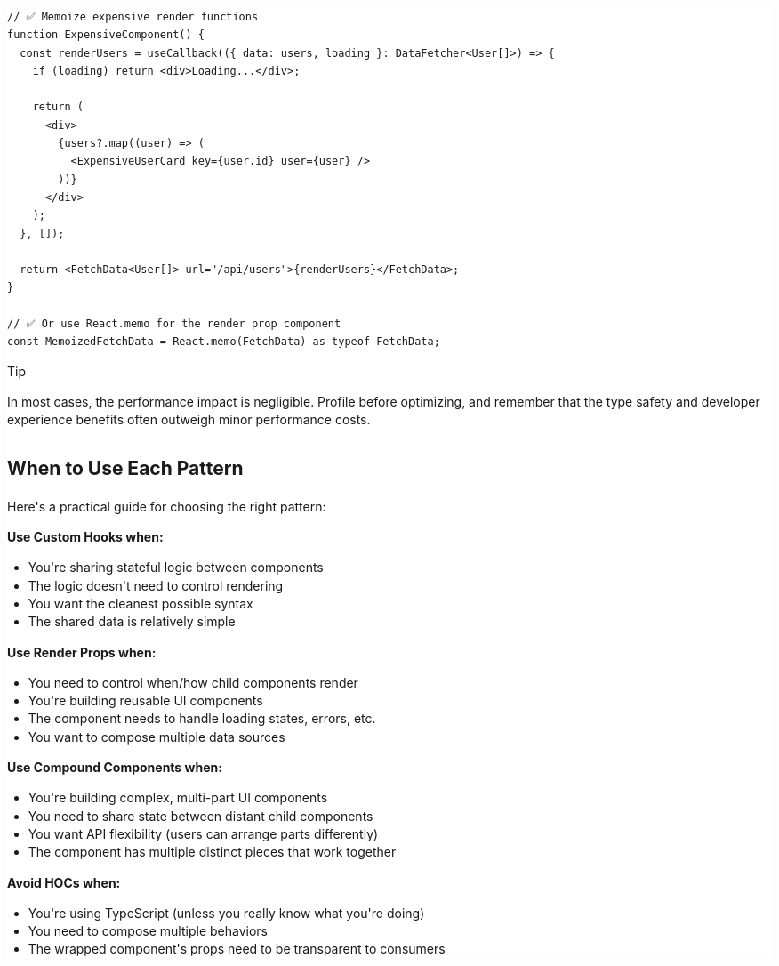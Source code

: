 ```tsx
// ✅ Memoize expensive render functions
function ExpensiveComponent() {
  const renderUsers = useCallback(({ data: users, loading }: DataFetcher<User[]>) => {
    if (loading) return <div>Loading...</div>;

    return (
      <div>
        {users?.map((user) => (
          <ExpensiveUserCard key={user.id} user={user} />
        ))}
      </div>
    );
  }, []);

  return <FetchData<User[]> url="/api/users">{renderUsers}</FetchData>;
}

// ✅ Or use React.memo for the render prop component
const MemoizedFetchData = React.memo(FetchData) as typeof FetchData;
```

> [!TIP]
> In most cases, the performance impact is negligible. Profile before optimizing, and remember that the type safety and developer experience benefits often outweigh minor performance costs.

## When to Use Each Pattern

Here's a practical guide for choosing the right pattern:

**Use Custom Hooks when:**

- You're sharing stateful logic between components
- The logic doesn't need to control rendering
- You want the cleanest possible syntax
- The shared data is relatively simple

**Use Render Props when:**

- You need to control when/how child components render
- You're building reusable UI components
- The component needs to handle loading states, errors, etc.
- You want to compose multiple data sources

**Use Compound Components when:**

- You're building complex, multi-part UI components
- You need to share state between distant child components
- You want API flexibility (users can arrange parts differently)
- The component has multiple distinct pieces that work together

**Avoid HOCs when:**

- You're using TypeScript (unless you really know what you're doing)
- You need to compose multiple behaviors
- The wrapped component's props need to be transparent to consumers
